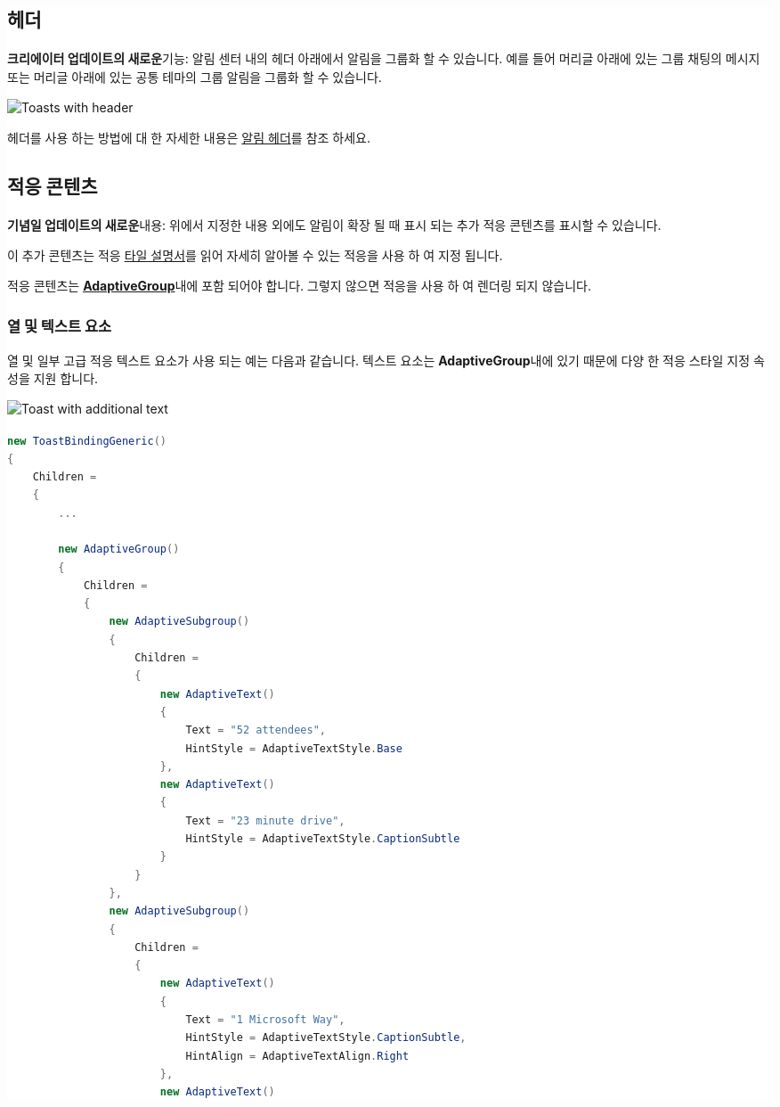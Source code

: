 
## <a name="headers"></a>헤더

**크리에이터 업데이트의 새로운**기능: 알림 센터 내의 헤더 아래에서 알림을 그룹화 할 수 있습니다. 예를 들어 머리글 아래에 있는 그룹 채팅의 메시지 또는 머리글 아래에 있는 공통 테마의 그룹 알림을 그룹화 할 수 있습니다.

<img alt="Toasts with header" src="images/toast-headers-action-center.png" width="396"/>

헤더를 사용 하는 방법에 대 한 자세한 내용은 [알림 헤더](toast-headers.md)를 참조 하세요.


## <a name="adaptive-content"></a>적응 콘텐츠

**기념일 업데이트의 새로운**내용: 위에서 지정한 내용 외에도 알림이 확장 될 때 표시 되는 추가 적응 콘텐츠를 표시할 수 있습니다.

이 추가 콘텐츠는 적응 [타일 설명서](create-adaptive-tiles.md)를 읽어 자세히 알아볼 수 있는 적응을 사용 하 여 지정 됩니다.

적응 콘텐츠는 [**AdaptiveGroup**](./toast-schema.md#adaptivegroup)내에 포함 되어야 합니다. 그렇지 않으면 적응을 사용 하 여 렌더링 되지 않습니다.


### <a name="columns-and-text-elements"></a>열 및 텍스트 요소

열 및 일부 고급 적응 텍스트 요소가 사용 되는 예는 다음과 같습니다. 텍스트 요소는 **AdaptiveGroup**내에 있기 때문에 다양 한 적응 스타일 지정 속성을 지원 합니다.

<img alt="Toast with additional text" src="images/toast-additionaltext.jpg" width="364"/>

```csharp
new ToastBindingGeneric()
{
    Children =
    {
        ...

        new AdaptiveGroup()
        {
            Children =
            {
                new AdaptiveSubgroup()
                {
                    Children =
                    {
                        new AdaptiveText()
                        {
                            Text = "52 attendees",
                            HintStyle = AdaptiveTextStyle.Base
                        },
                        new AdaptiveText()
                        {
                            Text = "23 minute drive",
                            HintStyle = AdaptiveTextStyle.CaptionSubtle
                        }
                    }
                },
                new AdaptiveSubgroup()
                {
                    Children =
                    {
                        new AdaptiveText()
                        {
                            Text = "1 Microsoft Way",
                            HintStyle = AdaptiveTextStyle.CaptionSubtle,
                            HintAlign = AdaptiveTextAlign.Right
                        },
                        new AdaptiveText()
```